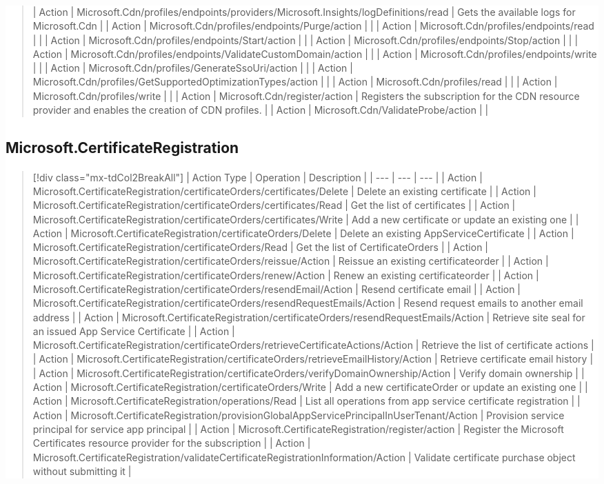 > | Action | Microsoft.Cdn/profiles/endpoints/providers/Microsoft.Insights/logDefinitions/read | Gets the available logs for Microsoft.Cdn |
> | Action | Microsoft.Cdn/profiles/endpoints/Purge/action |  |
> | Action | Microsoft.Cdn/profiles/endpoints/read |  |
> | Action | Microsoft.Cdn/profiles/endpoints/Start/action |  |
> | Action | Microsoft.Cdn/profiles/endpoints/Stop/action |  |
> | Action | Microsoft.Cdn/profiles/endpoints/ValidateCustomDomain/action |  |
> | Action | Microsoft.Cdn/profiles/endpoints/write |  |
> | Action | Microsoft.Cdn/profiles/GenerateSsoUri/action |  |
> | Action | Microsoft.Cdn/profiles/GetSupportedOptimizationTypes/action |  |
> | Action | Microsoft.Cdn/profiles/read |  |
> | Action | Microsoft.Cdn/profiles/write |  |
> | Action | Microsoft.Cdn/register/action | Registers the subscription for the CDN resource provider and enables the creation of CDN profiles. |
> | Action | Microsoft.Cdn/ValidateProbe/action |  |

## Microsoft.CertificateRegistration

> [!div class="mx-tdCol2BreakAll"]
> | Action Type | Operation | Description |
> | --- | --- | --- |
> | Action | Microsoft.CertificateRegistration/certificateOrders/certificates/Delete | Delete an existing certificate |
> | Action | Microsoft.CertificateRegistration/certificateOrders/certificates/Read | Get the list of certificates |
> | Action | Microsoft.CertificateRegistration/certificateOrders/certificates/Write | Add a new certificate or update an existing one |
> | Action | Microsoft.CertificateRegistration/certificateOrders/Delete | Delete an existing AppServiceCertificate |
> | Action | Microsoft.CertificateRegistration/certificateOrders/Read | Get the list of CertificateOrders |
> | Action | Microsoft.CertificateRegistration/certificateOrders/reissue/Action | Reissue an existing certificateorder |
> | Action | Microsoft.CertificateRegistration/certificateOrders/renew/Action | Renew an existing certificateorder |
> | Action | Microsoft.CertificateRegistration/certificateOrders/resendEmail/Action | Resend certificate email |
> | Action | Microsoft.CertificateRegistration/certificateOrders/resendRequestEmails/Action | Resend request emails to another email address |
> | Action | Microsoft.CertificateRegistration/certificateOrders/resendRequestEmails/Action | Retrieve site seal for an issued App Service Certificate |
> | Action | Microsoft.CertificateRegistration/certificateOrders/retrieveCertificateActions/Action | Retrieve the list of certificate actions |
> | Action | Microsoft.CertificateRegistration/certificateOrders/retrieveEmailHistory/Action | Retrieve certificate email history |
> | Action | Microsoft.CertificateRegistration/certificateOrders/verifyDomainOwnership/Action | Verify domain ownership |
> | Action | Microsoft.CertificateRegistration/certificateOrders/Write | Add a new certificateOrder or update an existing one |
> | Action | Microsoft.CertificateRegistration/operations/Read | List all operations from app service certificate registration |
> | Action | Microsoft.CertificateRegistration/provisionGlobalAppServicePrincipalInUserTenant/Action | Provision service principal for service app principal |
> | Action | Microsoft.CertificateRegistration/register/action | Register the Microsoft Certificates resource provider for the subscription |
> | Action | Microsoft.CertificateRegistration/validateCertificateRegistrationInformation/Action | Validate certificate purchase object without submitting it |
